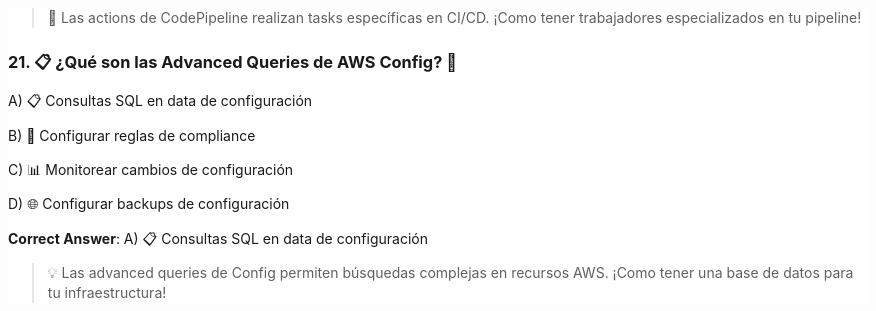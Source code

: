 > 📘 Las actions de CodePipeline realizan tasks específicas en CI/CD. ¡Como tener trabajadores especializados en tu pipeline!

### 21. 📋 ¿Qué son las Advanced Queries de AWS Config? 🔴

A) 📋 Consultas SQL en data de configuración

B) 🔧 Configurar reglas de compliance

C) 📊 Monitorear cambios de configuración

D) 🌐 Configurar backups de configuración

**Correct Answer**: A) 📋 Consultas SQL en data de configuración

> 💡 Las advanced queries de Config permiten búsquedas complejas en recursos AWS. ¡Como tener una base de datos para tu infraestructura!